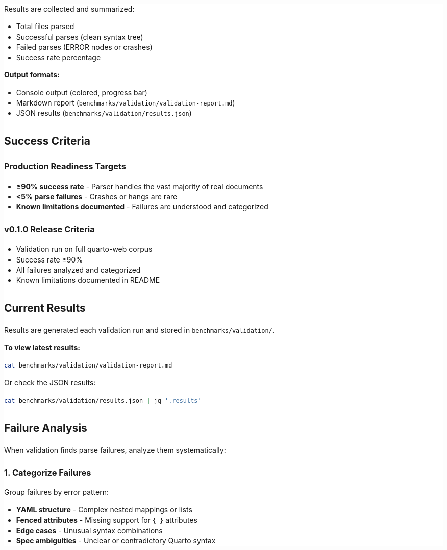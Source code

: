 Results are collected and summarized:

- Total files parsed
- Successful parses (clean syntax tree)
- Failed parses (ERROR nodes or crashes)
- Success rate percentage

**Output formats:**
- Console output (colored, progress bar)
- Markdown report (`benchmarks/validation/validation-report.md`)
- JSON results (`benchmarks/validation/results.json`)

## Success Criteria

### Production Readiness Targets

- **≥90% success rate** - Parser handles the vast majority of real documents
- **<5% parse failures** - Crashes or hangs are rare
- **Known limitations documented** - Failures are understood and categorized

### v0.1.0 Release Criteria

- Validation run on full quarto-web corpus
- Success rate ≥90%
- All failures analyzed and categorized
- Known limitations documented in README

## Current Results

Results are generated each validation run and stored in `benchmarks/validation/`.

**To view latest results:**

```bash
cat benchmarks/validation/validation-report.md
```

Or check the JSON results:

```bash
cat benchmarks/validation/results.json | jq '.results'
```

## Failure Analysis

When validation finds parse failures, analyze them systematically:

### 1. Categorize Failures

Group failures by error pattern:

- **YAML structure** - Complex nested mappings or lists
- **Fenced attributes** - Missing support for `{ }` attributes
- **Edge cases** - Unusual syntax combinations
- **Spec ambiguities** - Unclear or contradictory Quarto syntax
